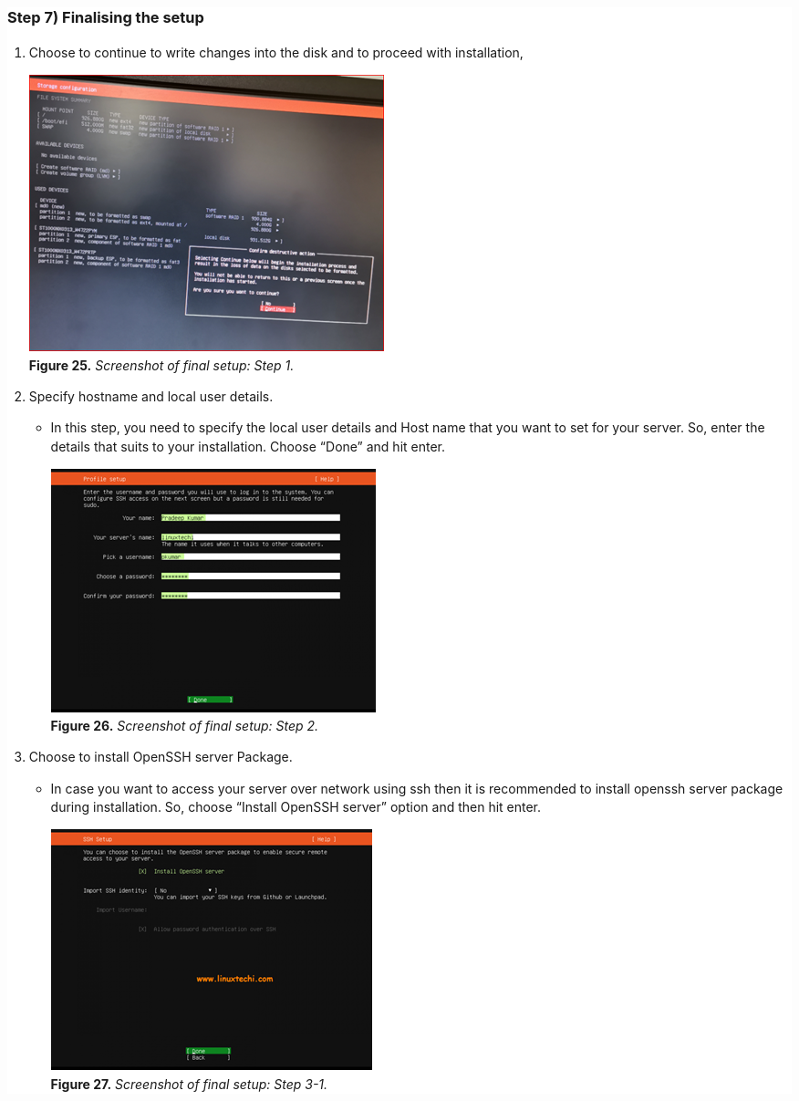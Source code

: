 
### Step 7) Finalising the setup
1. Choose to continue to write changes into the disk and to proceed with installation,

    ![Screenshot of final setup: Step 1](screenshot_of_final_setup_step_1.png)\
    **Figure 25.** *Screenshot of final setup: Step 1.*
 
2. Specify hostname and local user details.

    * In this step, you need to specify the local user details and Host name that you want to set for your server. So, enter the details that suits to your installation. Choose “Done” and hit enter.

        ![Screenshot of final setup: Step 2](screenshot_of_final_setup_step_2.png)\
        **Figure 26.** *Screenshot of final setup: Step 2.*

3. Choose to install OpenSSH server Package.

    * In case you want to access your server over network using ssh then it is recommended to install openssh server package during installation. So, choose “Install OpenSSH server” option and then hit enter.

        ![Screenshot of final setup: Step 3-1](screenshot_of_final_setup_step_3-1.png)\
        **Figure 27.** *Screenshot of final setup: Step 3-1.*